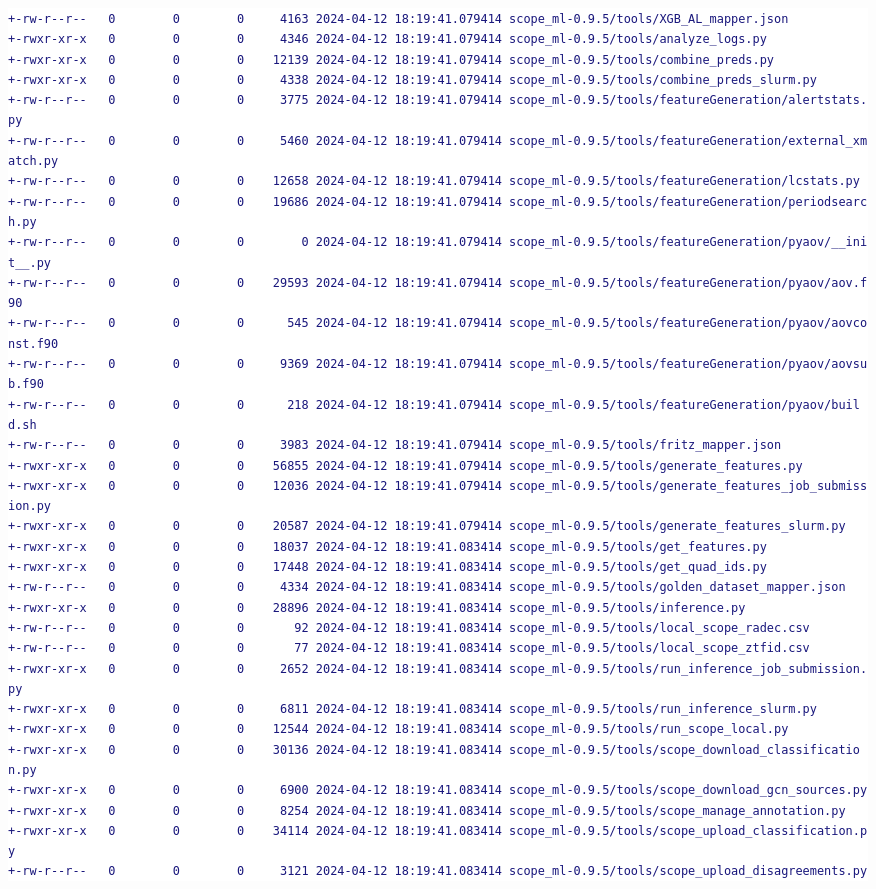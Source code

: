 ```diff
+-rw-r--r--   0        0        0     4163 2024-04-12 18:19:41.079414 scope_ml-0.9.5/tools/XGB_AL_mapper.json
+-rwxr-xr-x   0        0        0     4346 2024-04-12 18:19:41.079414 scope_ml-0.9.5/tools/analyze_logs.py
+-rwxr-xr-x   0        0        0    12139 2024-04-12 18:19:41.079414 scope_ml-0.9.5/tools/combine_preds.py
+-rwxr-xr-x   0        0        0     4338 2024-04-12 18:19:41.079414 scope_ml-0.9.5/tools/combine_preds_slurm.py
+-rw-r--r--   0        0        0     3775 2024-04-12 18:19:41.079414 scope_ml-0.9.5/tools/featureGeneration/alertstats.py
+-rw-r--r--   0        0        0     5460 2024-04-12 18:19:41.079414 scope_ml-0.9.5/tools/featureGeneration/external_xmatch.py
+-rw-r--r--   0        0        0    12658 2024-04-12 18:19:41.079414 scope_ml-0.9.5/tools/featureGeneration/lcstats.py
+-rw-r--r--   0        0        0    19686 2024-04-12 18:19:41.079414 scope_ml-0.9.5/tools/featureGeneration/periodsearch.py
+-rw-r--r--   0        0        0        0 2024-04-12 18:19:41.079414 scope_ml-0.9.5/tools/featureGeneration/pyaov/__init__.py
+-rw-r--r--   0        0        0    29593 2024-04-12 18:19:41.079414 scope_ml-0.9.5/tools/featureGeneration/pyaov/aov.f90
+-rw-r--r--   0        0        0      545 2024-04-12 18:19:41.079414 scope_ml-0.9.5/tools/featureGeneration/pyaov/aovconst.f90
+-rw-r--r--   0        0        0     9369 2024-04-12 18:19:41.079414 scope_ml-0.9.5/tools/featureGeneration/pyaov/aovsub.f90
+-rw-r--r--   0        0        0      218 2024-04-12 18:19:41.079414 scope_ml-0.9.5/tools/featureGeneration/pyaov/build.sh
+-rw-r--r--   0        0        0     3983 2024-04-12 18:19:41.079414 scope_ml-0.9.5/tools/fritz_mapper.json
+-rwxr-xr-x   0        0        0    56855 2024-04-12 18:19:41.079414 scope_ml-0.9.5/tools/generate_features.py
+-rwxr-xr-x   0        0        0    12036 2024-04-12 18:19:41.079414 scope_ml-0.9.5/tools/generate_features_job_submission.py
+-rwxr-xr-x   0        0        0    20587 2024-04-12 18:19:41.079414 scope_ml-0.9.5/tools/generate_features_slurm.py
+-rwxr-xr-x   0        0        0    18037 2024-04-12 18:19:41.083414 scope_ml-0.9.5/tools/get_features.py
+-rwxr-xr-x   0        0        0    17448 2024-04-12 18:19:41.083414 scope_ml-0.9.5/tools/get_quad_ids.py
+-rw-r--r--   0        0        0     4334 2024-04-12 18:19:41.083414 scope_ml-0.9.5/tools/golden_dataset_mapper.json
+-rwxr-xr-x   0        0        0    28896 2024-04-12 18:19:41.083414 scope_ml-0.9.5/tools/inference.py
+-rw-r--r--   0        0        0       92 2024-04-12 18:19:41.083414 scope_ml-0.9.5/tools/local_scope_radec.csv
+-rw-r--r--   0        0        0       77 2024-04-12 18:19:41.083414 scope_ml-0.9.5/tools/local_scope_ztfid.csv
+-rwxr-xr-x   0        0        0     2652 2024-04-12 18:19:41.083414 scope_ml-0.9.5/tools/run_inference_job_submission.py
+-rwxr-xr-x   0        0        0     6811 2024-04-12 18:19:41.083414 scope_ml-0.9.5/tools/run_inference_slurm.py
+-rwxr-xr-x   0        0        0    12544 2024-04-12 18:19:41.083414 scope_ml-0.9.5/tools/run_scope_local.py
+-rwxr-xr-x   0        0        0    30136 2024-04-12 18:19:41.083414 scope_ml-0.9.5/tools/scope_download_classification.py
+-rwxr-xr-x   0        0        0     6900 2024-04-12 18:19:41.083414 scope_ml-0.9.5/tools/scope_download_gcn_sources.py
+-rwxr-xr-x   0        0        0     8254 2024-04-12 18:19:41.083414 scope_ml-0.9.5/tools/scope_manage_annotation.py
+-rwxr-xr-x   0        0        0    34114 2024-04-12 18:19:41.083414 scope_ml-0.9.5/tools/scope_upload_classification.py
+-rw-r--r--   0        0        0     3121 2024-04-12 18:19:41.083414 scope_ml-0.9.5/tools/scope_upload_disagreements.py
```